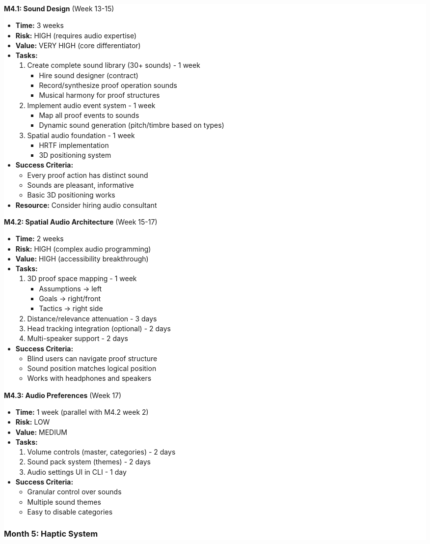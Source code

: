 **M4.1: Sound Design** (Week 13-15)
- **Time:** 3 weeks
- **Risk:** HIGH (requires audio expertise)
- **Value:** VERY HIGH (core differentiator)
- **Tasks:**
  1. Create complete sound library (30+ sounds) - 1 week
     - Hire sound designer (contract)
     - Record/synthesize proof operation sounds
     - Musical harmony for proof structures
  2. Implement audio event system - 1 week
     - Map all proof events to sounds
     - Dynamic sound generation (pitch/timbre based on types)
  3. Spatial audio foundation - 1 week
     - HRTF implementation
     - 3D positioning system
- **Success Criteria:**
  - Every proof action has distinct sound
  - Sounds are pleasant, informative
  - Basic 3D positioning works
- **Resource:** Consider hiring audio consultant

**M4.2: Spatial Audio Architecture** (Week 15-17)
- **Time:** 2 weeks
- **Risk:** HIGH (complex audio programming)
- **Value:** HIGH (accessibility breakthrough)
- **Tasks:**
  1. 3D proof space mapping - 1 week
     - Assumptions → left
     - Goals → right/front
     - Tactics → right side
  2. Distance/relevance attenuation - 3 days
  3. Head tracking integration (optional) - 2 days
  4. Multi-speaker support - 2 days
- **Success Criteria:**
  - Blind users can navigate proof structure
  - Sound position matches logical position
  - Works with headphones and speakers

**M4.3: Audio Preferences** (Week 17)
- **Time:** 1 week (parallel with M4.2 week 2)
- **Risk:** LOW
- **Value:** MEDIUM
- **Tasks:**
  1. Volume controls (master, categories) - 2 days
  2. Sound pack system (themes) - 2 days
  3. Audio settings UI in CLI - 1 day
- **Success Criteria:**
  - Granular control over sounds
  - Multiple sound themes
  - Easy to disable categories

### Month 5: Haptic System
